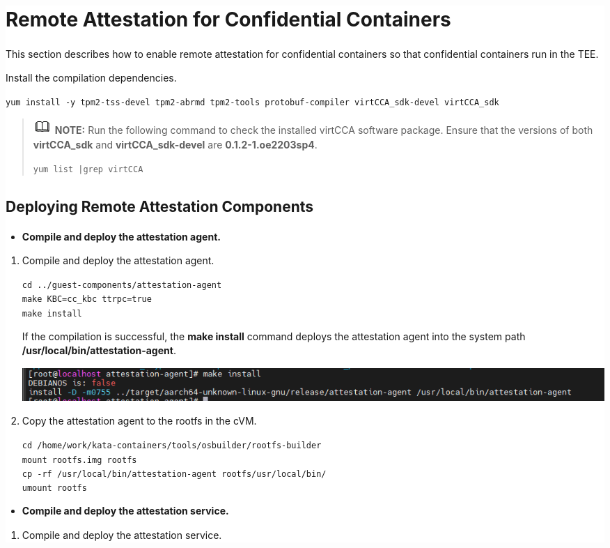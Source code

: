 # Remote Attestation for Confidential Containers <a name="EN-US_TOPIC_0000002243690229"></a>

This section describes how to enable remote attestation for confidential containers so that confidential containers run in the TEE.

Install the compilation dependencies.

```
yum install -y tpm2-tss-devel tpm2-abrmd tpm2-tools protobuf-compiler virtCCA_sdk-devel virtCCA_sdk
```

>![](public_sys-resources/icon-note.gif) **NOTE:** 
>Run the following command to check the installed virtCCA software package. Ensure that the versions of both  **virtCCA\_sdk**  and  **virtCCA\_sdk-devel**  are  **0.1.2-1.oe2203sp4**.
>```
>yum list |grep virtCCA
>```

## Deploying Remote Attestation Components<a name="section453410817138"></a>

-   **Compile and deploy the attestation agent.**

1.  Compile and deploy the attestation agent.

    ```
    cd ../guest-components/attestation-agent
    make KBC=cc_kbc ttrpc=true
    make install
    ```

    If the compilation is successful, the  **make install**  command deploys the attestation agent into the system path  **/usr/local/bin/attestation-agent**.

    ![](figures/1.png)

2.  Copy the attestation agent to the rootfs in the cVM.

    ```
    cd /home/work/kata-containers/tools/osbuilder/rootfs-builder
    mount rootfs.img rootfs
    cp -rf /usr/local/bin/attestation-agent rootfs/usr/local/bin/
    umount rootfs
    ```

-   **Compile and deploy the attestation service.**

1.  Compile and deploy the attestation service.
